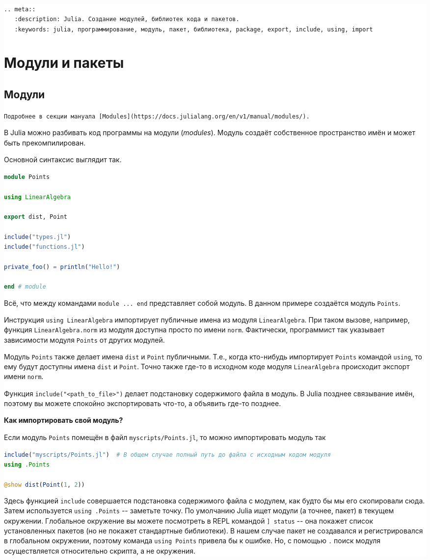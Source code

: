 ```{eval-rst}
.. meta::
   :description: Julia. Создание модулей, библиотек кода и пакетов.
   :keywords: julia, программирование, модуль, пакет, библиотека, package, export, include, using, import
```

# Модули и пакеты

## Модули

```{tip}
Подробнее в секции мануала [Modules](https://docs.julialang.org/en/v1/manual/modules/).
```

В Julia можно разбивать код программы на модули (*modules*).
Модуль создаёт собственное пространство имён и может быть прекомпилирован.

Основной синтаксис выглядит так.

```julia
module Points

using LinearAlgebra

export dist, Point

include("types.jl")
include("functions.jl")

private_foo() = println("Hello!")

end # module
```

Всё, что между командами `module ... end` представляет собой модуль.
В данном примере создаётся модуль `Points`. 

Инструкция `using LinearAlgebra` импортирует публичные имена из модуля `LinearAlgebra`.
При таком вызове, например, функция `LinearAlgebra.norm` из модуля доступна просто по имени `norm`.
Фактически, программист так указывает зависимости модуля `Points` от других модулей.

Модуль `Points` также делает имена `dist` и `Point` публичными. Т.е., когда кто-нибудь импортирует `Points` командой `using`, то ему будут доступны имена `dist` и `Point`. Точно также где-то в исходном коде модуля `LinearAlgebra` происходит экспорт имени `norm`.

Функция `include("<path_to_file>")` делает подстановку содержимого файла в модуль.
В Julia позднее связывание имён, поэтому вы можете спокойно экспортировать что-то, а объявить где-то позднее.

**Как импортировать свой модуль?**

Если модуль `Points` помещён в файл `myscripts/Points.jl`, то можно импортировать модуль так
```julia
include("myscripts/Points.jl")  # В общем случае полный путь до файла с исходным кодом модуля
using .Points

@show dist(Point(1, 2))
```
Здесь функцией `include` совершается подстановка содержимого файла с модулем, как будто бы мы его скопировали сюда.
Затем используется `using .Points` -- заметьте точку.
По умолчанию Julia ищет модули (а точнее, пакет) в текущем окружении.
Глобальное окружение вы можете посмотреть в REPL командой `] status` -- она покажет список установленных пакетов (но не покажет стандартные библиотеки).
В нашем случае пакет не создавался и регистрировался в глобальном окружении, поэтому команда `using Points` привела бы к ошибке.
Но, с помощью `.` поиск модуля осуществляется относительно скрипта, а не окружения.